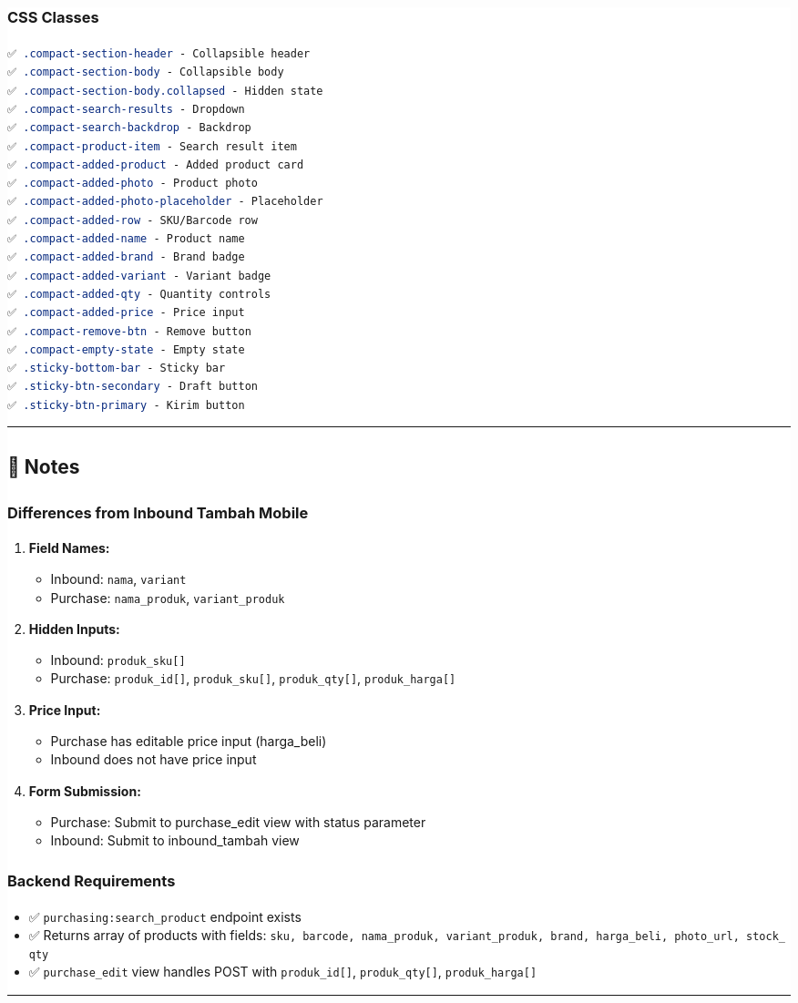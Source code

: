 ### CSS Classes
```css
✅ .compact-section-header - Collapsible header
✅ .compact-section-body - Collapsible body
✅ .compact-section-body.collapsed - Hidden state
✅ .compact-search-results - Dropdown
✅ .compact-search-backdrop - Backdrop
✅ .compact-product-item - Search result item
✅ .compact-added-product - Added product card
✅ .compact-added-photo - Product photo
✅ .compact-added-photo-placeholder - Placeholder
✅ .compact-added-row - SKU/Barcode row
✅ .compact-added-name - Product name
✅ .compact-added-brand - Brand badge
✅ .compact-added-variant - Variant badge
✅ .compact-added-qty - Quantity controls
✅ .compact-added-price - Price input
✅ .compact-remove-btn - Remove button
✅ .compact-empty-state - Empty state
✅ .sticky-bottom-bar - Sticky bar
✅ .sticky-btn-secondary - Draft button
✅ .sticky-btn-primary - Kirim button
```

---

## 📝 Notes

### Differences from Inbound Tambah Mobile
1. **Field Names:**
   - Inbound: `nama`, `variant`
   - Purchase: `nama_produk`, `variant_produk`

2. **Hidden Inputs:**
   - Inbound: `produk_sku[]`
   - Purchase: `produk_id[]`, `produk_sku[]`, `produk_qty[]`, `produk_harga[]`

3. **Price Input:**
   - Purchase has editable price input (harga_beli)
   - Inbound does not have price input

4. **Form Submission:**
   - Purchase: Submit to purchase_edit view with status parameter
   - Inbound: Submit to inbound_tambah view

### Backend Requirements
- ✅ `purchasing:search_product` endpoint exists
- ✅ Returns array of products with fields: `sku, barcode, nama_produk, variant_produk, brand, harga_beli, photo_url, stock_qty`
- ✅ `purchase_edit` view handles POST with `produk_id[]`, `produk_qty[]`, `produk_harga[]`

---
